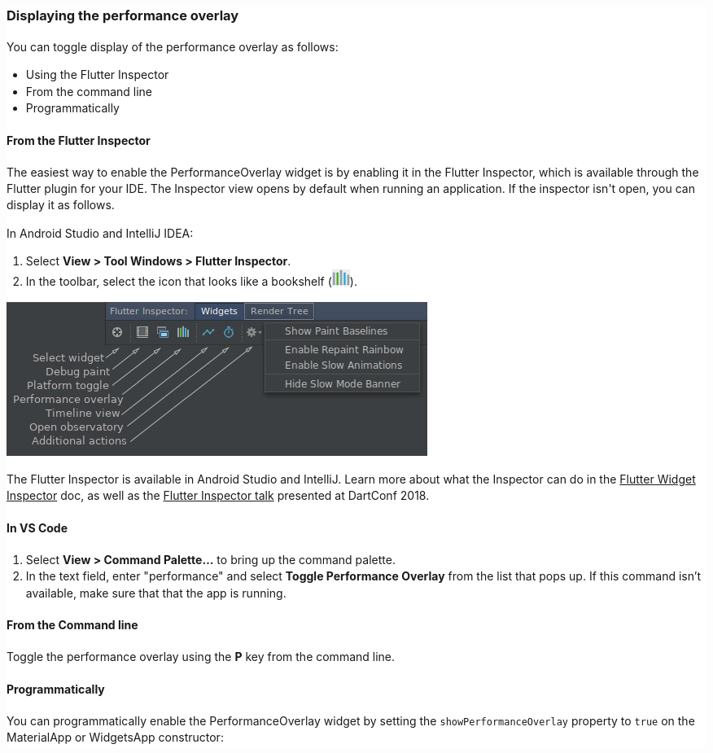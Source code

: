 ### Displaying the performance overlay

You can toggle display of the performance overlay as follows:

* Using the Flutter Inspector
* From the command line
* Programmatically

#### From the Flutter Inspector

The easiest way to enable the PerformanceOverlay widget is by enabling it
in the Flutter Inspector, which is available through the Flutter plugin
for your IDE. The Inspector view opens by default when running an
application. If the inspector isn't open, you can display it as follows.

In Android Studio and IntelliJ IDEA:

1. Select **View > Tool Windows > Flutter Inspector**.
1. In the toolbar, select the icon that looks like a bookshelf (<img src="images/performance-overlay-icon.png" alt="icon that resembles a bookshelf">).

![IntelliJ Flutter Inspector Window](/images/intellij/visual-debugging.png)<br>

The Flutter Inspector is available in Android Studio and IntelliJ.
Learn more about what the Inspector can do in the
[Flutter Widget Inspector](/inspector/) doc, as well as the
[Flutter Inspector talk](https://www.youtube.com/watch?v=JIcmJNT9DNI)
presented at DartConf 2018.

#### In VS Code

1. Select **View > Command Palette…** to bring up the command palette.
1. In the text field, enter "performance" and select
   **Toggle Performance Overlay** from the list that pops up.
   If this command isn’t available, make sure that that the app is running.

#### From the Command line

Toggle the performance overlay using the **P** key from the command line.

#### Programmatically

You can programmatically enable the PerformanceOverlay widget by
setting the `showPerformanceOverlay` property to `true` on the MaterialApp
or WidgetsApp constructor:
